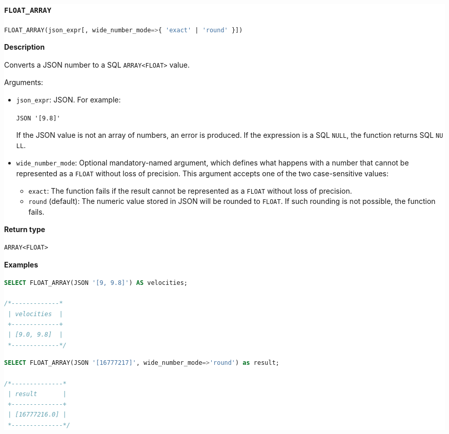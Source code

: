 ### `FLOAT_ARRAY` 
<a id="float_array_for_json"></a>

```sql
FLOAT_ARRAY(json_expr[, wide_number_mode=>{ 'exact' | 'round' }])
```

**Description**

Converts a JSON number to a SQL `ARRAY<FLOAT>` value.

Arguments:

+   `json_expr`: JSON. For example:

    ```
    JSON '[9.8]'
    ```

    If the JSON value is not an array of numbers, an error is produced. If the
    expression is a SQL `NULL`, the function returns SQL `NULL`.
+   `wide_number_mode`: Optional mandatory-named argument, which defines what
    happens with a number that cannot be represented as a
    `FLOAT` without loss of precision. This argument accepts
    one of the two case-sensitive values:

    +   `exact`: The function fails if the result cannot be represented as a
        `FLOAT` without loss of precision.
    +   `round` (default): The numeric value stored in JSON will be rounded to
        `FLOAT`. If such rounding is not possible, the function
        fails.

**Return type**

`ARRAY<FLOAT>`

**Examples**

```sql
SELECT FLOAT_ARRAY(JSON '[9, 9.8]') AS velocities;

/*-------------*
 | velocities  |
 +-------------+
 | [9.0, 9.8]  |
 *-------------*/
```

```sql
SELECT FLOAT_ARRAY(JSON '[16777217]', wide_number_mode=>'round') as result;

/*--------------*
 | result       |
 +--------------+
 | [16777216.0] |
 *--------------*/
```


[json-query]: #json_query
[JSONPath-format]: #JSONPath_format
[differences-json-and-string]: #differences_json_and_string
[json-value]: #json_value
[JSONPath-format]: #JSONPath_format
[differences-json-and-string]: #differences_json_and_string
[json-encodings]: #json_encodings
[JSONPath-format]: #JSONPath_format
[differences-json-and-string]: #differences_json_and_string
[JSONPath-format]: #JSONPath_format
[differences-json-and-string]: #differences_json_and_string
[JSONPath-format]: #JSONPath_format
[differences-json-and-string]: #differences_json_and_string
[JSONPath-format]: #JSONPath_format
[differences-json-and-string]: #differences_json_and_string